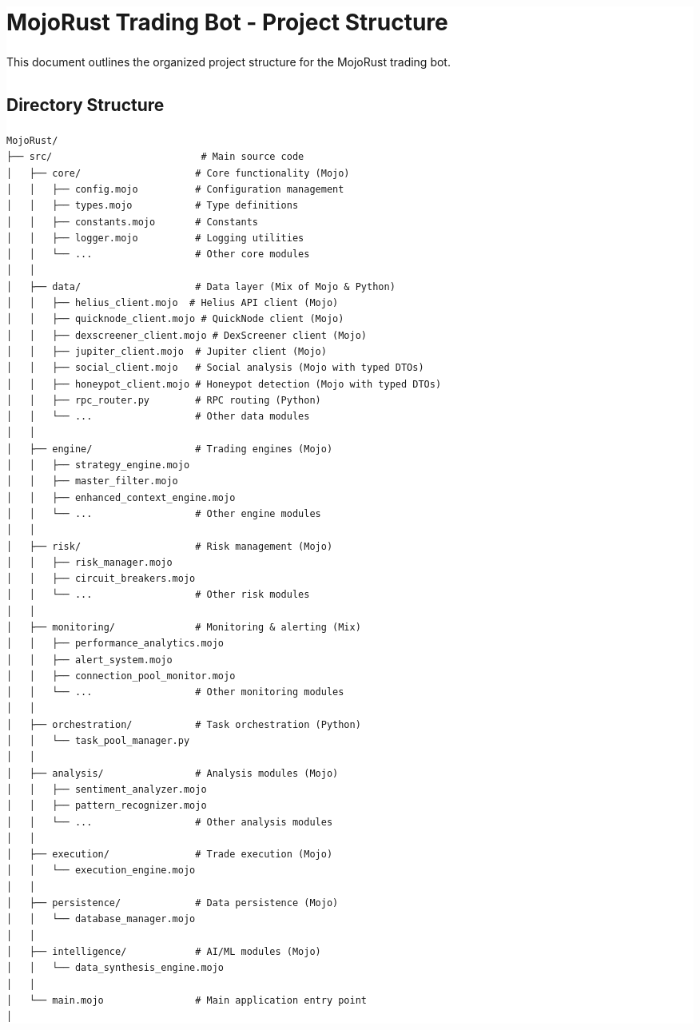 # MojoRust Trading Bot - Project Structure

This document outlines the organized project structure for the MojoRust trading bot.

## Directory Structure

```
MojoRust/
├── src/                          # Main source code
│   ├── core/                    # Core functionality (Mojo)
│   │   ├── config.mojo          # Configuration management
│   │   ├── types.mojo           # Type definitions
│   │   ├── constants.mojo       # Constants
│   │   ├── logger.mojo          # Logging utilities
│   │   └── ...                  # Other core modules
│   │
│   ├── data/                    # Data layer (Mix of Mojo & Python)
│   │   ├── helius_client.mojo  # Helius API client (Mojo)
│   │   ├── quicknode_client.mojo # QuickNode client (Mojo)
│   │   ├── dexscreener_client.mojo # DexScreener client (Mojo)
│   │   ├── jupiter_client.mojo  # Jupiter client (Mojo)
│   │   ├── social_client.mojo   # Social analysis (Mojo with typed DTOs)
│   │   ├── honeypot_client.mojo # Honeypot detection (Mojo with typed DTOs)
│   │   ├── rpc_router.py        # RPC routing (Python)
│   │   └── ...                  # Other data modules
│   │
│   ├── engine/                  # Trading engines (Mojo)
│   │   ├── strategy_engine.mojo
│   │   ├── master_filter.mojo
│   │   ├── enhanced_context_engine.mojo
│   │   └── ...                  # Other engine modules
│   │
│   ├── risk/                    # Risk management (Mojo)
│   │   ├── risk_manager.mojo
│   │   ├── circuit_breakers.mojo
│   │   └── ...                  # Other risk modules
│   │
│   ├── monitoring/              # Monitoring & alerting (Mix)
│   │   ├── performance_analytics.mojo
│   │   ├── alert_system.mojo
│   │   ├── connection_pool_monitor.mojo
│   │   └── ...                  # Other monitoring modules
│   │
│   ├── orchestration/           # Task orchestration (Python)
│   │   └── task_pool_manager.py
│   │
│   ├── analysis/                # Analysis modules (Mojo)
│   │   ├── sentiment_analyzer.mojo
│   │   ├── pattern_recognizer.mojo
│   │   └── ...                  # Other analysis modules
│   │
│   ├── execution/               # Trade execution (Mojo)
│   │   └── execution_engine.mojo
│   │
│   ├── persistence/             # Data persistence (Mojo)
│   │   └── database_manager.mojo
│   │
│   ├── intelligence/            # AI/ML modules (Mojo)
│   │   └── data_synthesis_engine.mojo
│   │
│   └── main.mojo                # Main application entry point
│
```